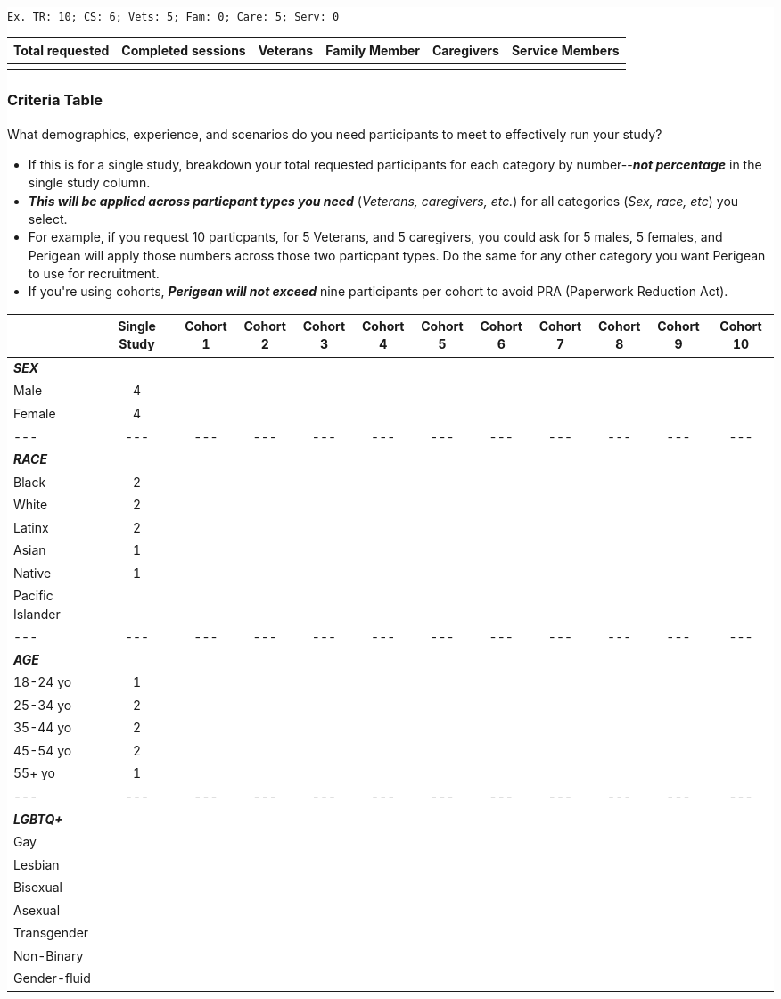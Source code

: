 `Ex. TR: 10; CS: 6; Vets: 5; Fam: 0; Care: 5; Serv: 0`

|Total requested|Completed sessions|Veterans|Family Member|Caregivers|Service Members|
|:-------------:|:----------------:|:------:|:-----------:|:--------:|:-------------:|
|               |                  |        |             |          |               | 


### Criteria Table 
What demographics, experience, and scenarios do you need participants to meet to effectively run your study? 

- If this is for a single study, breakdown your total requested participants for each category by number--***not percentage*** in the single study column. 
- ***This will be applied across particpant types you need*** (*Veterans, caregivers, etc.*) for all categories (*Sex, race, etc*) you select. 
- For example, if you request 10 particpants, for 5 Veterans, and 5 caregivers, you could ask for 5 males, 5 females, and Perigean will apply those numbers across those two particpant types. Do the same for any other category you want Perigean to use for recruitment.  
- If you're using cohorts, ***Perigean will not exceed*** nine participants per cohort to avoid PRA (Paperwork Reduction Act). 

|                |Single Study|Cohort 1|Cohort 2|Cohort 3|Cohort 4|Cohort 5|Cohort 6|Cohort 7|Cohort 8|Cohort 9|Cohort 10|
|----------------|:----------:|:------:|:------:|:------:|:------:|:------:|:------:|:------:|:------:|:------:|:-------:|
|***SEX***       |            |        |        |        |        |        |        |        |        |        |         |
|Male            |        4    |        |        |        |        |        |        |        |        |        |         |
|Female          |     4       |        |        |        |        |        |        |        |        |        |         |                                   
|       ---      |     ---    |   ---  |   ---  |   ---  |   ---  |   ---  |   ---  |   ---  |   ---  |   ---  |    ---  |       
|***RACE***      |            |        |        |        |        |        |        |        |        |        |         |               
|Black           |      2      |        |        |        |        |        |        |        |        |        |         |               
|White           |      2      |        |        |        |        |        |        |        |        |        |         |                 
|Latinx          |       2     |        |        |        |        |        |        |        |        |        |         |                            
|Asian           |     1       |        |        |        |        |        |        |        |        |        |         |                 
|Native          |       1     |        |        |        |        |        |        |        |        |        |         |                
|Pacific Islander|            |        |        |        |        |        |        |        |        |        |         |                 
|       ---      |     ---    |   ---  |   ---  |   ---  |   ---  |   ---  |   ---  |   ---  |   ---  |   ---  |    ---  |       
|***AGE***       |            |        |        |        |        |        |        |        |        |        |         |
|18-24 yo        |     1       |        |        |        |        |        |        |        |        |        |         |
|25-34 yo        |     2       |        |        |        |        |        |        |        |        |        |         |
|35-44 yo        |      2      |        |        |        |        |        |        |        |        |        |         |
|45-54 yo        |     2       |        |        |        |        |        |        |        |        |        |         |
|55+ yo          |     1       |        |        |        |        |        |        |        |        |        |         |
|      ---       |     ---    |   ---  |   ---  |   ---  |   ---  |   ---  |   ---  |   ---  |   ---  |   ---  |    ---  |
|***LGBTQ+***    |            |        |        |        |        |        |        |        |        |        |         |
|Gay             |            |        |        |        |        |        |        |        |        |        |         |
|Lesbian         |            |        |        |        |        |        |        |        |        |        |         |
|Bisexual        |            |        |        |        |        |        |        |        |        |        |         |
|Asexual         |            |        |        |        |        |        |        |        |        |        |         |
|Transgender     |            |        |        |        |        |        |        |        |        |        |         |
|Non-Binary      |            |        |        |        |        |        |        |        |        |        |         |
|Gender-fluid    |            |        |        |        |        |        |        |        |        |        |         |